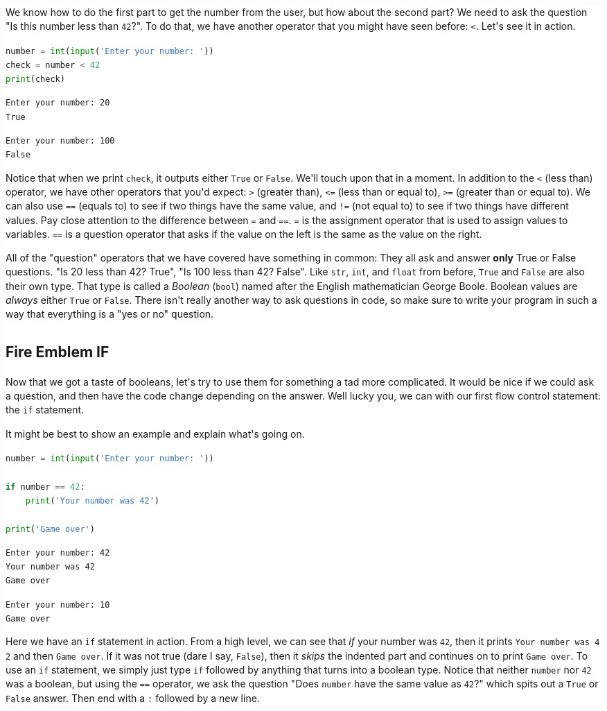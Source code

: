 We know how to do the first part to get the number from the user, but how about the second part? We need to ask the question "Is this number less than `42`?". To do that, we have another operator that you might have seen before: `<`. Let's see it in action.

```python
number = int(input('Enter your number: '))
check = number < 42
print(check)
```
```
Enter your number: 20
True
```
```
Enter your number: 100
False
```
Notice that when we print `check`, it outputs either `True` or `False`. We'll touch upon that in a moment. In addition to the `<` (less than) operator, we have other operators that you'd expect: `>` (greater than), `<=` (less than or equal to), `>=` (greater than or equal to). We can also use `==` (equals to) to see if two things have the same value, and `!=` (not equal to) to see if two things have different values. Pay close attention to the difference between `=` and `==`. `=` is the assignment operator that is used to assign values to variables. `==` is a question operator that asks if the value on the left is the same as the value on the right.

All of the "question" operators that we have covered have something in common: They all ask and answer **only** True or False questions. "Is 20 less than 42? True", "Is 100 less than 42? False". Like `str`, `int`, and `float` from before, `True` and `False` are also their own type. That type is called a _Boolean_ (`bool`) named after the English mathematician George Boole. Boolean values are _always_ either `True` or `False`. There isn't really another way to ask questions in code, so make sure to write your program in such a way that everything is a "yes or no" question.

## Fire Emblem IF
Now that we got a taste of booleans, let's try to use them for something a tad more complicated. It would be nice if we could ask a question, and then have the code change depending on the answer. Well lucky you, we can with our first flow control statement: the `if` statement.

It might be best to show an example and explain what's going on.
```python
number = int(input('Enter your number: '))

if number == 42:
    print('Your number was 42')

print('Game over')
```
```
Enter your number: 42
Your number was 42
Game over
```
```
Enter your number: 10
Game over
```
Here we have an `if` statement in action. From a high level, we can see that _if_ your number was `42`, then it prints `Your number was 42` and then `Game over`. If it was not true (dare I say, `False`), then it _skips_ the indented part and continues on to print `Game over`. To use an `if` statement, we simply just type `if` followed by anything that turns into a boolean type. Notice that neither `number` nor `42` was a boolean, but using the `==` operator, we ask the question "Does `number` have the same value as `42`?" which spits out a `True` or `False` answer. Then end with a `:` followed by a new line.
